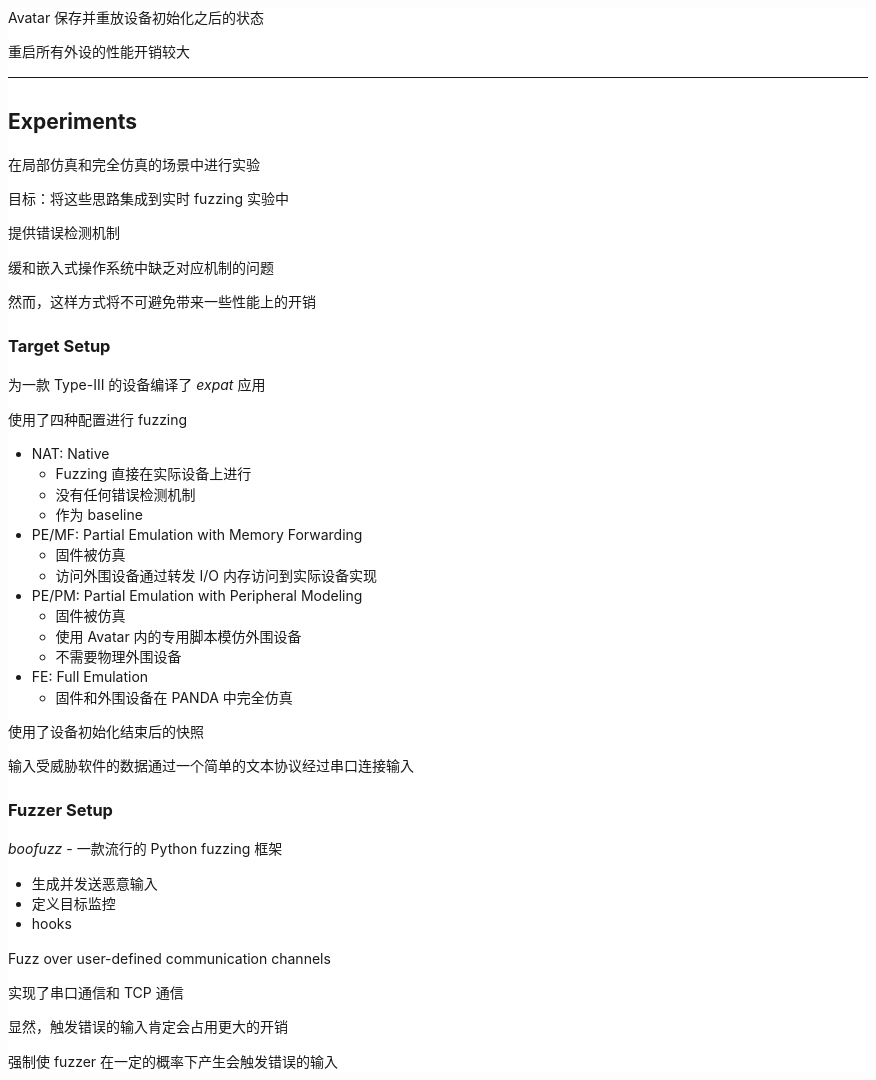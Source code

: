 Avatar 保存并重放设备初始化之后的状态

重启所有外设的性能开销较大

---

## Experiments

在局部仿真和完全仿真的场景中进行实验

目标：将这些思路集成到实时 fuzzing 实验中

提供错误检测机制

缓和嵌入式操作系统中缺乏对应机制的问题

然而，这样方式将不可避免带来一些性能上的开销

### Target Setup

为一款 Type-III 的设备编译了 _expat_ 应用

使用了四种配置进行 fuzzing

* NAT: Native
  * Fuzzing 直接在实际设备上进行
  * 没有任何错误检测机制
  * 作为 baseline
* PE/MF: Partial Emulation with Memory Forwarding
  * 固件被仿真
  * 访问外围设备通过转发 I/O 内存访问到实际设备实现
* PE/PM: Partial Emulation with Peripheral Modeling
  * 固件被仿真
  * 使用 Avatar 内的专用脚本模仿外围设备
  * 不需要物理外围设备
* FE: Full Emulation
  * 固件和外围设备在 PANDA 中完全仿真

使用了设备初始化结束后的快照

输入受威胁软件的数据通过一个简单的文本协议经过串口连接输入

### Fuzzer Setup

_boofuzz_ - 一款流行的 Python fuzzing 框架

* 生成并发送恶意输入
* 定义目标监控
* hooks

Fuzz over user-defined communication channels

实现了串口通信和 TCP 通信

显然，触发错误的输入肯定会占用更大的开销

强制使 fuzzer 在一定的概率下产生会触发错误的输入
